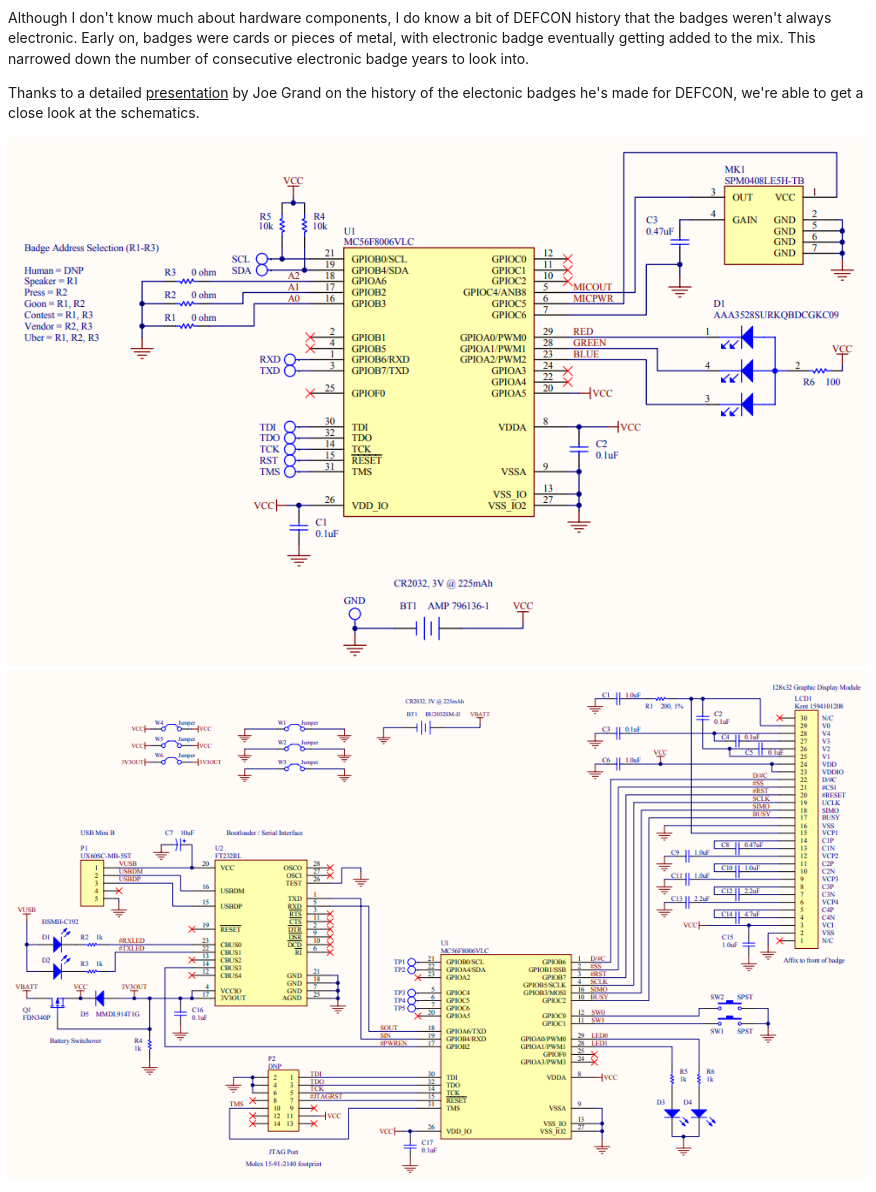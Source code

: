 Although I don't know much about hardware components, I do know a bit of DEFCON history that the badges weren't always electronic. Early on, badges were cards or pieces of metal, with electronic badge eventually getting added to the mix. This narrowed down the number of consecutive electronic badge years to look into.

Thanks to a detailed [presentation](http://grandideastudio.com/wp-content/uploads/history_of_defcon_electronic_badges_slides.pdf) by Joe Grand on the history of the electonic badges he's made for DEFCON, we're able to get a close look at the schematics.

![DC17 Schematics](/assets/img/hardware/defcon29-badge-writeup/DC17_Schematic.png)  
![DC18 Schematics](/assets/img/hardware/defcon29-badge-writeup/DC18_Schematic.png)  
